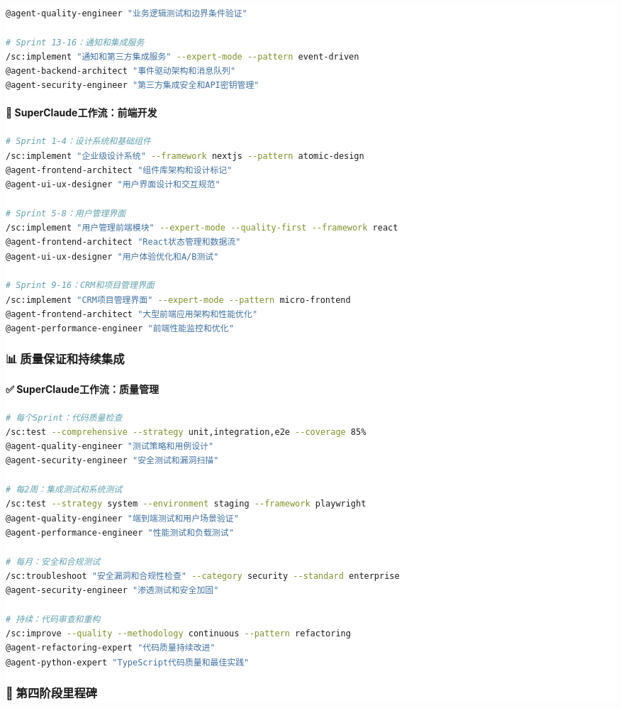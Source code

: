 ```bash
@agent-quality-engineer "业务逻辑测试和边界条件验证"

# Sprint 13-16：通知和集成服务
/sc:implement "通知和第三方集成服务" --expert-mode --pattern event-driven
@agent-backend-architect "事件驱动架构和消息队列"
@agent-security-engineer "第三方集成安全和API密钥管理"
```

#### 🎨 SuperClaude工作流：前端开发
```bash
# Sprint 1-4：设计系统和基础组件
/sc:implement "企业级设计系统" --framework nextjs --pattern atomic-design
@agent-frontend-architect "组件库架构和设计标记"
@agent-ui-ux-designer "用户界面设计和交互规范"

# Sprint 5-8：用户管理界面
/sc:implement "用户管理前端模块" --expert-mode --quality-first --framework react
@agent-frontend-architect "React状态管理和数据流"
@agent-ui-ux-designer "用户体验优化和A/B测试"

# Sprint 9-16：CRM和项目管理界面
/sc:implement "CRM项目管理界面" --expert-mode --pattern micro-frontend
@agent-frontend-architect "大型前端应用架构和性能优化"
@agent-performance-engineer "前端性能监控和优化"
```

### 📊 质量保证和持续集成

#### ✅ SuperClaude工作流：质量管理
```bash
# 每个Sprint：代码质量检查
/sc:test --comprehensive --strategy unit,integration,e2e --coverage 85%
@agent-quality-engineer "测试策略和用例设计"
@agent-security-engineer "安全测试和漏洞扫描"

# 每2周：集成测试和系统测试
/sc:test --strategy system --environment staging --framework playwright
@agent-quality-engineer "端到端测试和用户场景验证"
@agent-performance-engineer "性能测试和负载测试"

# 每月：安全和合规测试
/sc:troubleshoot "安全漏洞和合规性检查" --category security --standard enterprise
@agent-security-engineer "渗透测试和安全加固"

# 持续：代码审查和重构
/sc:improve --quality --methodology continuous --pattern refactoring
@agent-refactoring-expert "代码质量持续改进"
@agent-python-expert "TypeScript代码质量和最佳实践"
```

### 🎯 第四阶段里程碑
